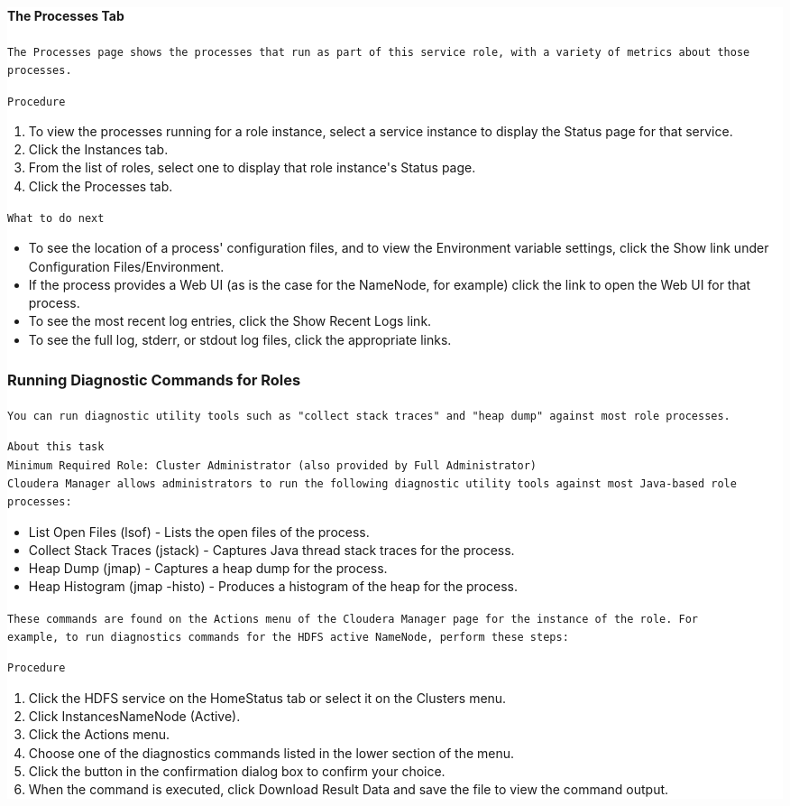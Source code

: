 #### The Processes Tab

```
The Processes page shows the processes that run as part of this service role, with a variety of metrics about those
processes.
```
```
Procedure
```
1. To view the processes running for a role instance, select a service instance to display the Status page for that
    service.
2. Click the Instances tab.
3. From the list of roles, select one to display that role instance's Status page.
4. Click the Processes tab.

```
What to do next
```
- To see the location of a process' configuration files, and to view the Environment variable settings, click the Show
    link under Configuration Files/Environment.
- If the process provides a Web UI (as is the case for the NameNode, for example) click the link to open the Web UI
    for that process.
- To see the most recent log entries, click the Show Recent Logs link.
- To see the full log, stderr, or stdout log files, click the appropriate links.

### Running Diagnostic Commands for Roles

```
You can run diagnostic utility tools such as "collect stack traces" and "heap dump" against most role processes.
```
```
About this task
Minimum Required Role: Cluster Administrator (also provided by Full Administrator)
Cloudera Manager allows administrators to run the following diagnostic utility tools against most Java-based role
processes:
```
- List Open Files (lsof) - Lists the open files of the process.
- Collect Stack Traces (jstack) - Captures Java thread stack traces for the process.
- Heap Dump (jmap) - Captures a heap dump for the process.
- Heap Histogram (jmap -histo) - Produces a histogram of the heap for the process.


```
These commands are found on the Actions menu of the Cloudera Manager page for the instance of the role. For
example, to run diagnostics commands for the HDFS active NameNode, perform these steps:
```
```
Procedure
```
1. Click the HDFS service on the HomeStatus tab or select it on the Clusters menu.
2. Click InstancesNameNode (Active).
3. Click the Actions menu.
4. Choose one of the diagnostics commands listed in the lower section of the menu.
5. Click the button in the confirmation dialog box to confirm your choice.
6. When the command is executed, click Download Result Data and save the file to view the command output.
